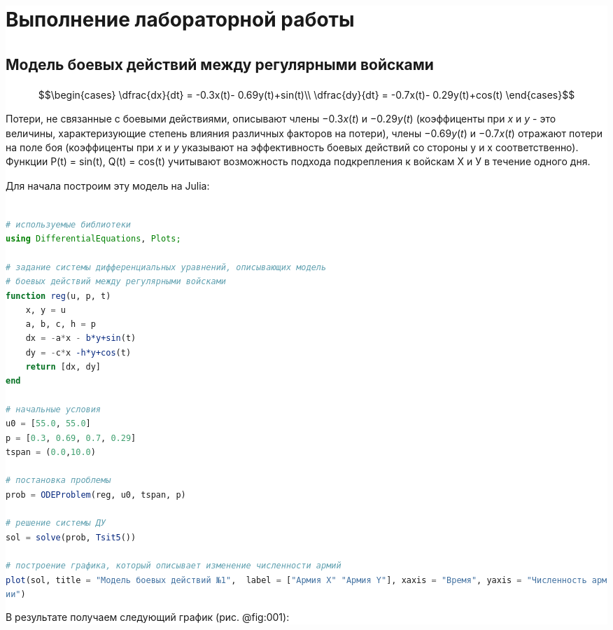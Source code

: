# Выполнение лабораторной работы

## Модель боевых действий между регулярными войсками

$$\begin{cases}
    \dfrac{dx}{dt} = -0.3x(t)- 0.69y(t)+sin(t)\\
    \dfrac{dy}{dt} = -0.7x(t)- 0.29y(t)+cos(t)
\end{cases}$$

Потери, не связанные с боевыми действиями, описывают члены $-0.3x(t)$ и $-0.29y(t)$ (коэффиценты при $x$ и $y$ - это величины, характеризующие степень влияния различных факторов на потери), члены $-0.69y(t)$ и $-0.7x(t)$ отражают потери на поле боя (коэффиценты при  $x$ и $y$ указывают на эффективность боевых действий со стороны у и х соответственно). Функции P(t) = sin(t), Q(t) = cos(t) учитывают возможность подхода подкрепления к войскам Х и У в течение одного дня.

Для начала построим эту модель на Julia:


```Julia

# используемые библиотеки
using DifferentialEquations, Plots;

# задание системы дифференциальных уравнений, описывающих модель 
# боевых действий между регулярными войсками
function reg(u, p, t)
    x, y = u
    a, b, c, h = p
    dx = -a*x - b*y+sin(t)
    dy = -c*x -h*y+cos(t)
    return [dx, dy]
end

# начальные условия
u0 = [55.0, 55.0]
p = [0.3, 0.69, 0.7, 0.29]
tspan = (0.0,10.0)

# постановка проблемы
prob = ODEProblem(reg, u0, tspan, p)

# решение системы ДУ
sol = solve(prob, Tsit5())

# построение графика, который описывает изменение численности армий
plot(sol, title = "Модель боевых действий №1",  label = ["Армия X" "Армия Y"], xaxis = "Время", yaxis = "Численность армии")
```

В результате получаем следующий график (рис. @fig:001):
